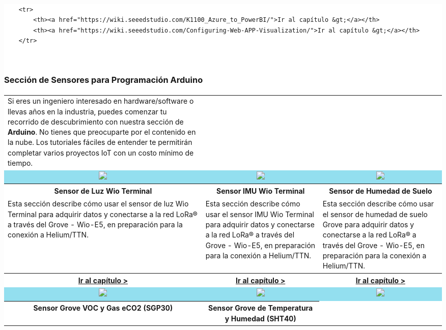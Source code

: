         <tr>
            <th><a href="https://wiki.seeedstudio.com/K1100_Azure_to_PowerBI/">Ir al capítulo &gt;</a></th>
            <th><a href="https://wiki.seeedstudio.com/Configuring-Web-APP-Visualization/">Ir al capítulo &gt;</a></th>
        </tr>
  </tbody></table>

<br />

### Sección de Sensores para Programación Arduino

<table>
    <tbody>
        <tr>
            <td colSpan={3}>
              Si eres un ingeniero interesado en hardware/software o llevas años en la industria, puedes comenzar tu recorrido de descubrimiento con nuestra sección de <strong>Arduino</strong>. No tienes que preocuparte por el contenido en la nube. Los tutoriales fáciles de entender te permitirán completar varios proyectos IoT con un costo mínimo de tiempo.
            </td>
        </tr>
        <tr>
            <td bgcolor="#93dfef"><div align="center"><img width={150} src="https://files.seeedstudio.com/wiki/K1100_overview/light.png" /></div>
            </td>
            <td bgcolor="#93dfef"><div align="center"><img width={150} src="https://files.seeedstudio.com/wiki/K1100_overview/imu.png" /></div>
            </td>
            <td bgcolor="#93dfef"><div align="center"><img width={150} src="https://files.seeedstudio.com/wiki/K1100_overview/soil.png" /></div>
            </td>
        </tr>
        <tr>
            <th>Sensor de Luz Wio Terminal</th>
            <th>Sensor IMU Wio Terminal</th>
            <th>Sensor de Humedad de Suelo</th>
        </tr>
        <tr>
            <td>Esta sección describe cómo usar el sensor de luz Wio Terminal para adquirir datos y conectarse a la red LoRa® a través del Grove - Wio-E5, en preparación para la conexión a Helium/TTN.</td>
            <td>Esta sección describe cómo usar el sensor IMU Wio Terminal para adquirir datos y conectarse a la red LoRa® a través del Grove - Wio-E5, en preparación para la conexión a Helium/TTN.</td>
            <td>Esta sección describe cómo usar el sensor de humedad de suelo Grove para adquirir datos y conectarse a la red LoRa® a través del Grove - Wio-E5, en preparación para la conexión a Helium/TTN.</td>
        </tr>
        <tr>
            <th><a href="https://wiki.seeedstudio.com/K1100-Light-Sensor-Grove-LoRa-E5/">Ir al capítulo &gt;</a></th>
            <th><a href="https://wiki.seeedstudio.com/K1100-IMU-Sensor-Grove-LoRa-E5/">Ir al capítulo &gt;</a></th>
            <th><a href="https://wiki.seeedstudio.com/K1100-Soil-Moisture-Sensor-Grove-LoRa-E5/">Ir al capítulo &gt;</a></th>
        </tr>
        <tr>
            <td bgcolor="#93dfef"><div align="center"><img width={150} src="https://files.seeedstudio.com/wiki/K1100_overview/sgp30.png" /></div>
            </td>
            <td bgcolor="#93dfef"><div align="center"><img width={150} src="https://files.seeedstudio.com/wiki/K1100_overview/sht40.png" /></div>
            </td>
            <td bgcolor="#93dfef"><div align="center"><img width={150} src="https://files.seeedstudio.com/wiki/K1100_overview/ai.png" /></div>
            </td>
        </tr>
        <tr>
            <th>Sensor Grove VOC y Gas eCO2 (SGP30)</th>
            <th>Sensor Grove de Temperatura y Humedad (SHT40)</th>
